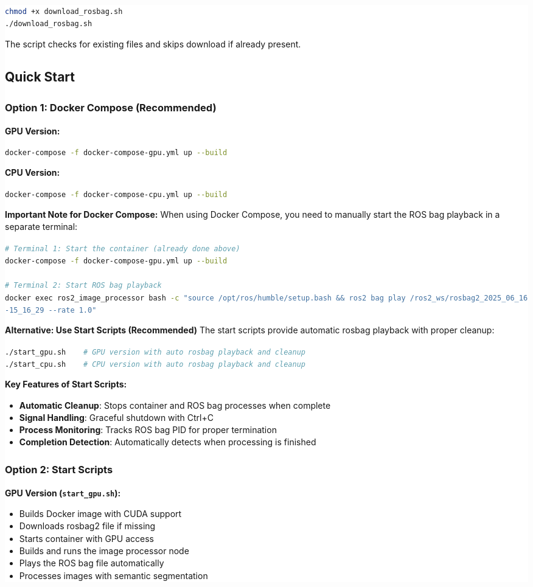 ```bash
chmod +x download_rosbag.sh
./download_rosbag.sh
```

The script checks for existing files and skips download if already present.

## Quick Start

### Option 1: Docker Compose (Recommended)

**GPU Version:**
```bash
docker-compose -f docker-compose-gpu.yml up --build
```

**CPU Version:**
```bash
docker-compose -f docker-compose-cpu.yml up --build
```

**Important Note for Docker Compose:**
When using Docker Compose, you need to manually start the ROS bag playback in a separate terminal:

```bash
# Terminal 1: Start the container (already done above)
docker-compose -f docker-compose-gpu.yml up --build

# Terminal 2: Start ROS bag playback
docker exec ros2_image_processor bash -c "source /opt/ros/humble/setup.bash && ros2 bag play /ros2_ws/rosbag2_2025_06_16-15_16_29 --rate 1.0"
```

**Alternative: Use Start Scripts (Recommended)**
The start scripts provide automatic rosbag playback with proper cleanup:
```bash
./start_gpu.sh    # GPU version with auto rosbag playback and cleanup
./start_cpu.sh    # CPU version with auto rosbag playback and cleanup
```

**Key Features of Start Scripts:**
- **Automatic Cleanup**: Stops container and ROS bag processes when complete
- **Signal Handling**: Graceful shutdown with Ctrl+C
- **Process Monitoring**: Tracks ROS bag PID for proper termination
- **Completion Detection**: Automatically detects when processing is finished

### Option 2: Start Scripts

**GPU Version (`start_gpu.sh`):**
- Builds Docker image with CUDA support
- Downloads rosbag2 file if missing
- Starts container with GPU access
- Builds and runs the image processor node
- Plays the ROS bag file automatically
- Processes images with semantic segmentation

